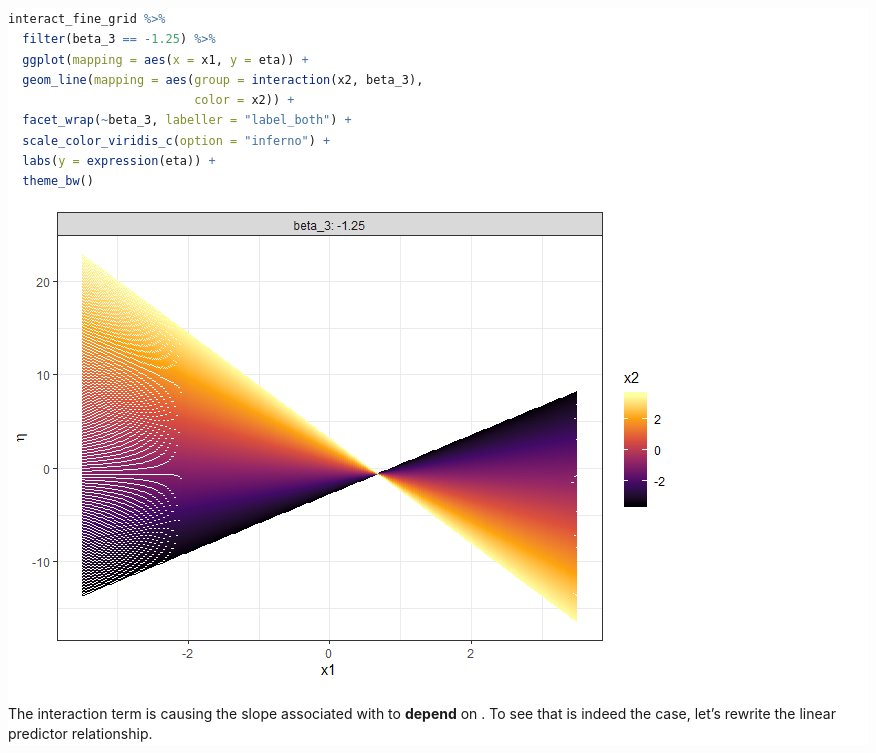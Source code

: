 ``` r
interact_fine_grid %>% 
  filter(beta_3 == -1.25) %>% 
  ggplot(mapping = aes(x = x1, y = eta)) +
  geom_line(mapping = aes(group = interaction(x2, beta_3),
                          color = x2)) +
  facet_wrap(~beta_3, labeller = "label_both") +
  scale_color_viridis_c(option = "inferno") +
  labs(y = expression(eta)) +
  theme_bw()
```

![](lecture_14_github_files/figure-gfm/viz_interaction_two_inputs_lin_pred-1.png)

The interaction term is causing the slope associated with
![x\_1](https://latex.codecogs.com/png.latex?x_1 "x_1") to **depend** on
![x\_2](https://latex.codecogs.com/png.latex?x_2 "x_2"). To see that is
indeed the case, let’s rewrite the linear predictor relationship.

  
![ 
\\eta\_n = \\beta\_0 + \\beta\_1 x\_{n,1} + \\beta\_2 x\_{n,2} +
\\beta\_3 x\_{n,1} x\_{n,2} = \\beta\_0 + \\left(\\beta\_1 + \\beta\_3
x\_{n,2} \\right) x\_{n,1} + \\beta\_2 x\_{n,2}
](https://latex.codecogs.com/png.latex?%20%0A%5Ceta_n%20%3D%20%5Cbeta_0%20%2B%20%5Cbeta_1%20x_%7Bn%2C1%7D%20%2B%20%5Cbeta_2%20x_%7Bn%2C2%7D%20%2B%20%5Cbeta_3%20x_%7Bn%2C1%7D%20x_%7Bn%2C2%7D%20%3D%20%5Cbeta_0%20%2B%20%5Cleft%28%5Cbeta_1%20%2B%20%5Cbeta_3%20x_%7Bn%2C2%7D%20%5Cright%29%20x_%7Bn%2C1%7D%20%2B%20%5Cbeta_2%20x_%7Bn%2C2%7D%0A
" 
\\eta_n = \\beta_0 + \\beta_1 x_{n,1} + \\beta_2 x_{n,2} + \\beta_3 x_{n,1} x_{n,2} = \\beta_0 + \\left(\\beta_1 + \\beta_3 x_{n,2} \\right) x_{n,1} + \\beta_2 x_{n,2}
")  
